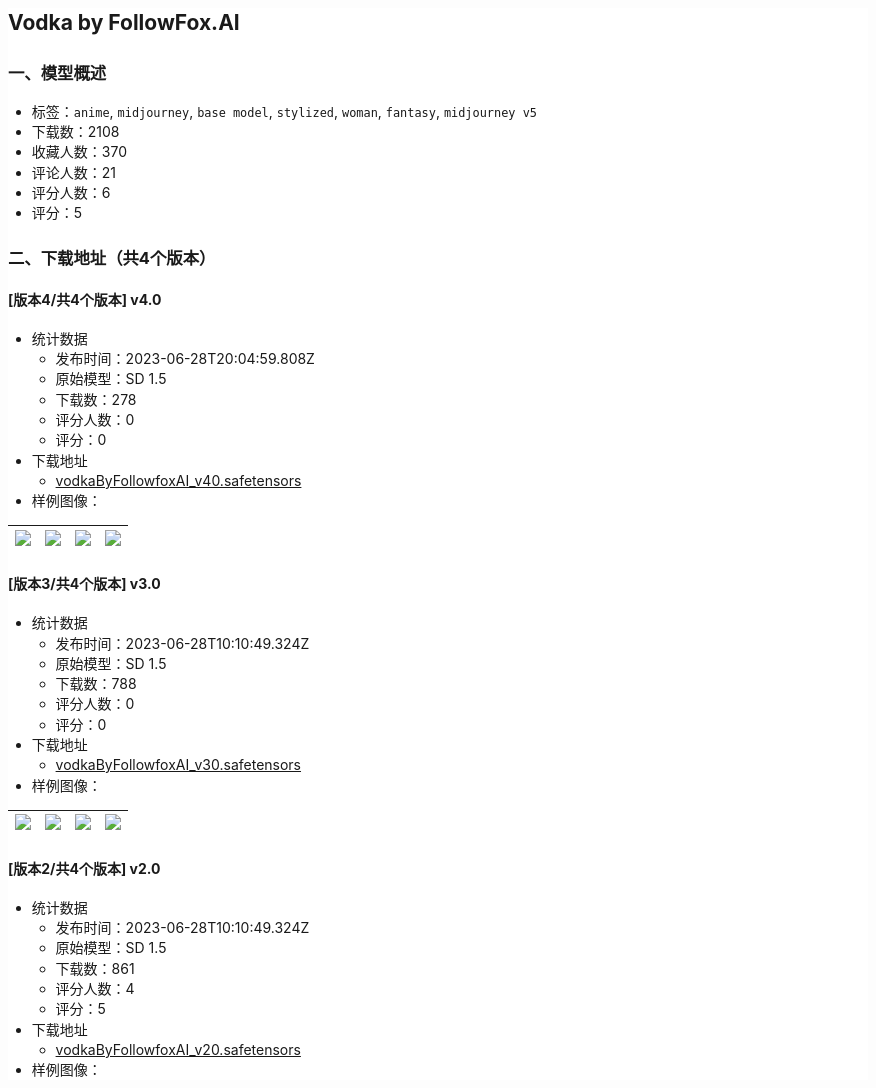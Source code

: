 ## Vodka by FollowFox.AI
### 一、模型概述

- 标签：`anime`, `midjourney`, `base model`, `stylized`, `woman`, `fantasy`, `midjourney v5`
- 下载数：2108
- 收藏人数：370
- 评论人数：21
- 评分人数：6
- 评分：5

### 二、下载地址（共4个版本）

#### [版本4/共4个版本] v4.0

- 统计数据
  - 发布时间：2023-06-28T20:04:59.808Z
  - 原始模型：SD 1.5
  - 下载数：278
  - 评分人数：0
  - 评分：0
- 下载地址
  - [vodkaByFollowfoxAI_v40.safetensors](https://civitai.com/api/download/models/105782)
- 样例图像：

| <img src="https://image.civitai.com/xG1nkqKTMzGDvpLrqFT7WA/6cd7eb1d-41c6-4d07-a822-0aa2bbb9c3c3/width=450/1319837.jpeg" /> | <img src="https://image.civitai.com/xG1nkqKTMzGDvpLrqFT7WA/fc2e181e-a4b5-4679-b875-b56fabfaf1b8/width=450/1319846.jpeg" /> | <img src="https://image.civitai.com/xG1nkqKTMzGDvpLrqFT7WA/650685b2-605e-4d4e-99a9-0529a90f4191/width=450/1319836.jpeg" /> | <img src="https://image.civitai.com/xG1nkqKTMzGDvpLrqFT7WA/79d19250-51f9-4a22-a0e9-daada46f55d2/width=450/1319841.jpeg" /> |
| ---- | ---- | ---- | ---- |

#### [版本3/共4个版本] v3.0

- 统计数据
  - 发布时间：2023-06-28T10:10:49.324Z
  - 原始模型：SD 1.5
  - 下载数：788
  - 评分人数：0
  - 评分：0
- 下载地址
  - [vodkaByFollowfoxAI_v30.safetensors](https://civitai.com/api/download/models/91154)
- 样例图像：

| <img src="https://image.civitai.com/xG1nkqKTMzGDvpLrqFT7WA/0b1eb20a-c243-48c3-a134-d14c4e2c9bfc/width=450/1084043.jpeg" /> | <img src="https://image.civitai.com/xG1nkqKTMzGDvpLrqFT7WA/036723ef-4ed7-41c8-8ef6-5b32b5672118/width=450/1063285.jpeg" /> | <img src="https://image.civitai.com/xG1nkqKTMzGDvpLrqFT7WA/1d44cf83-4bf8-42bd-88e1-7be73f79183a/width=450/1063288.jpeg" /> | <img src="https://image.civitai.com/xG1nkqKTMzGDvpLrqFT7WA/075a9993-6d7b-4a16-b913-4caa36105471/width=450/1063292.jpeg" /> |
| ---- | ---- | ---- | ---- |

#### [版本2/共4个版本] v2.0

- 统计数据
  - 发布时间：2023-06-28T10:10:49.324Z
  - 原始模型：SD 1.5
  - 下载数：861
  - 评分人数：4
  - 评分：5
- 下载地址
  - [vodkaByFollowfoxAI_v20.safetensors](https://civitai.com/api/download/models/74054)
- 样例图像：
